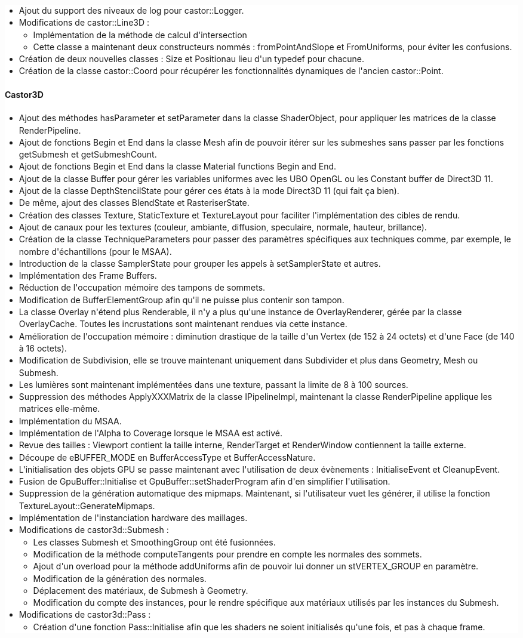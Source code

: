 - Ajout du support des niveaux de log pour castor::Logger.
- Modifications de castor::Line3D :
  - Implémentation de la méthode de calcul d'intersection
  - Cette classe a maintenant deux constructeurs nommés : fromPointAndSlope et FromUniforms, pour éviter les confusions.
- Création de deux nouvelles classes : Size et Positionau lieu d'un typedef pour chacune.
- Création de la classe castor::Coord pour récupérer les fonctionnalités dynamiques de l'ancien castor::Point.

#### Castor3D

- Ajout des méthodes hasParameter et setParameter dans la classe ShaderObject, pour appliquer les matrices de la classe RenderPipeline.
- Ajout de fonctions Begin et End dans la classe Mesh afin de pouvoir itérer sur les submeshes sans passer par les fonctions getSubmesh et getSubmeshCount.
- Ajout de fonctions Begin et End dans la classe Material functions Begin and End.
- Ajout de la classe Buffer pour gérer les variables uniformes avec les UBO OpenGL ou les Constant buffer de Direct3D 11.
- Ajout de la classe DepthStencilState pour gérer ces états à la mode Direct3D 11 (qui fait ça bien).
- De même, ajout des classes BlendState et RasteriserState.
- Création des classes Texture, StaticTexture et TextureLayout pour faciliter l'implémentation des cibles de rendu.
- Ajout de canaux pour les textures (couleur, ambiante, diffusion, speculaire, normale, hauteur, brillance).
- Création de la classe TechniqueParameters pour passer des paramètres spécifiques aux techniques comme, par exemple, le nombre d'échantillons (pour le MSAA).
- Introduction de la classe SamplerState pour grouper les appels à setSamplerState et autres.
- Implémentation des Frame Buffers.
- Réduction de l'occupation mémoire des tampons de sommets.
- Modification de BufferElementGroup afin qu'il ne puisse plus contenir son tampon.
- La classe Overlay n'étend plus Renderable, il n'y a plus qu'une instance de OverlayRenderer, gérée par la classe OverlayCache. Toutes les incrustations sont maintenant rendues via cette instance.
- Amélioration de l'occupation mémoire : diminution drastique de la taille d'un Vertex (de 152 à 24 octets) et d'une Face (de 140 à 16 octets).
- Modification de Subdivision, elle se trouve maintenant uniquement dans Subdivider et plus dans Geometry, Mesh ou Submesh.
- Les lumières sont maintenant implémentées dans une texture, passant la limite de 8 à 100 sources.
- Suppression des méthodes ApplyXXXMatrix de la classe IPipelineImpl, maintenant la classe RenderPipeline applique les matrices elle-même.
- Implémentation du MSAA.
- Implémentation de l'Alpha to Coverage lorsque le MSAA est activé.
- Revue des tailles : Viewport contient la taille interne, RenderTarget et RenderWindow contiennent la taille externe.
- Découpe de eBUFFER_MODE en BufferAccessType et BufferAccessNature.
- L'initialisation des objets GPU se passe maintenant avec l'utilisation de deux évènements : InitialiseEvent et CleanupEvent.
- Fusion de GpuBuffer::Initialise et GpuBuffer::setShaderProgram afin d'en simplifier l'utilisation.
- Suppression de la génération automatique des mipmaps. Maintenant, si l'utilisateur vuet les générer, il utilise la fonction TextureLayout::GenerateMipmaps.
- Implémentation de l'instanciation hardware des maillages.
- Modifications de castor3d::Submesh :
  - Les classes Submesh et SmoothingGroup ont été fusionnées.
  - Modification de la méthode computeTangents pour prendre en compte les normales des sommets.
  - Ajout d'un overload pour la méthode addUniforms afin de pouvoir lui donner un stVERTEX_GROUP en paramètre.
  - Modification de la génération des normales.
  - Déplacement des matériaux, de Submesh à Geometry.
  - Modification du compte des instances, pour le rendre spécifique aux matériaux utilisés par les instances du Submesh.
- Modifications de castor3d::Pass :
  - Création d'une fonction Pass::Initialise afin que les shaders ne soient initialisés qu'une fois, et pas à chaque frame.